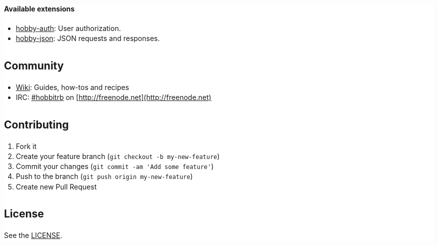 #### Available extensions

* [hobby-auth](https://github.com/ch1c0t/hobby-auth): User authorization.
* [hobby-json](https://github.com/ch1c0t/hobby-json): JSON requests and responses.

## Community

* [Wiki](https://github.com/patriciomacadden/hobbit/wiki): Guides, how-tos and recipes
* IRC: [#hobbitrb](irc://chat.freenode.net/#hobbitrb) on [http://freenode.net](http://freenode.net)

## Contributing

1. Fork it
2. Create your feature branch (`git checkout -b my-new-feature`)
3. Commit your changes (`git commit -am 'Add some feature'`)
4. Push to the branch (`git push origin my-new-feature`)
5. Create new Pull Request

## License

See the [LICENSE](https://github.com/ch1c0t/hobby/blob/master/LICENSE).
